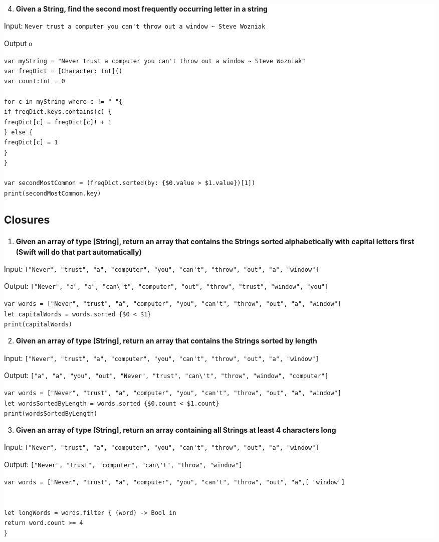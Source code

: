 4. **Given a String, find the second most frequently occurring letter in a string**

Input: `Never trust a computer you can't throw out a window ~ Steve Wozniak`

Output `o`

```
var myString = "Never trust a computer you can't throw out a window ~ Steve Wozniak"
var freqDict = [Character: Int]()
var count:Int = 0

for c in myString where c != " "{
if freqDict.keys.contains(c) {
freqDict[c] = freqDict[c]! + 1
} else {
freqDict[c] = 1
}
}

var secondMostCommon = (freqDict.sorted(by: {$0.value > $1.value})[1])
print(secondMostCommon.key)
```


## Closures

1. **Given an array of type [String], return an array that contains the Strings sorted alphabetically with capital letters first (Swift will do that part automatically)**

Input: `["Never", "trust", "a", "computer", "you", "can't", "throw", "out", "a", "window"]`

Output: `["Never", "a", "a", "can\'t", "computer", "out", "throw", "trust", "window", "you"]`

```
var words = ["Never", "trust", "a", "computer", "you", "can't", "throw", "out", "a", "window"]
let capitalWords = words.sorted {$0 < $1}
print(capitalWords)
```

2. **Given an array of type [String], return an array that contains the Strings sorted by length**

Input: `["Never", "trust", "a", "computer", "you", "can't", "throw", "out", "a", "window"]`

Output: `["a", "a", "you", "out", "Never", "trust", "can\'t", "throw", "window", "computer"]`

```
var words = ["Never", "trust", "a", "computer", "you", "can't", "throw", "out", "a", "window"]
let wordsSortedByLength = words.sorted {$0.count < $1.count}
print(wordsSortedByLength)
```

3. **Given an array of type [String], return an array containing all Strings at least 4 characters long**

Input: `["Never", "trust", "a", "computer", "you", "can't", "throw", "out", "a", "window"]`

Output: `["Never", "trust", "computer", "can\'t", "throw", "window"]`

```
var words = ["Never", "trust", "a", "computer", "you", "can't", "throw", "out", "a",[ "window"]


let longWords = words.filter { (word) -> Bool in
return word.count >= 4
}
```
